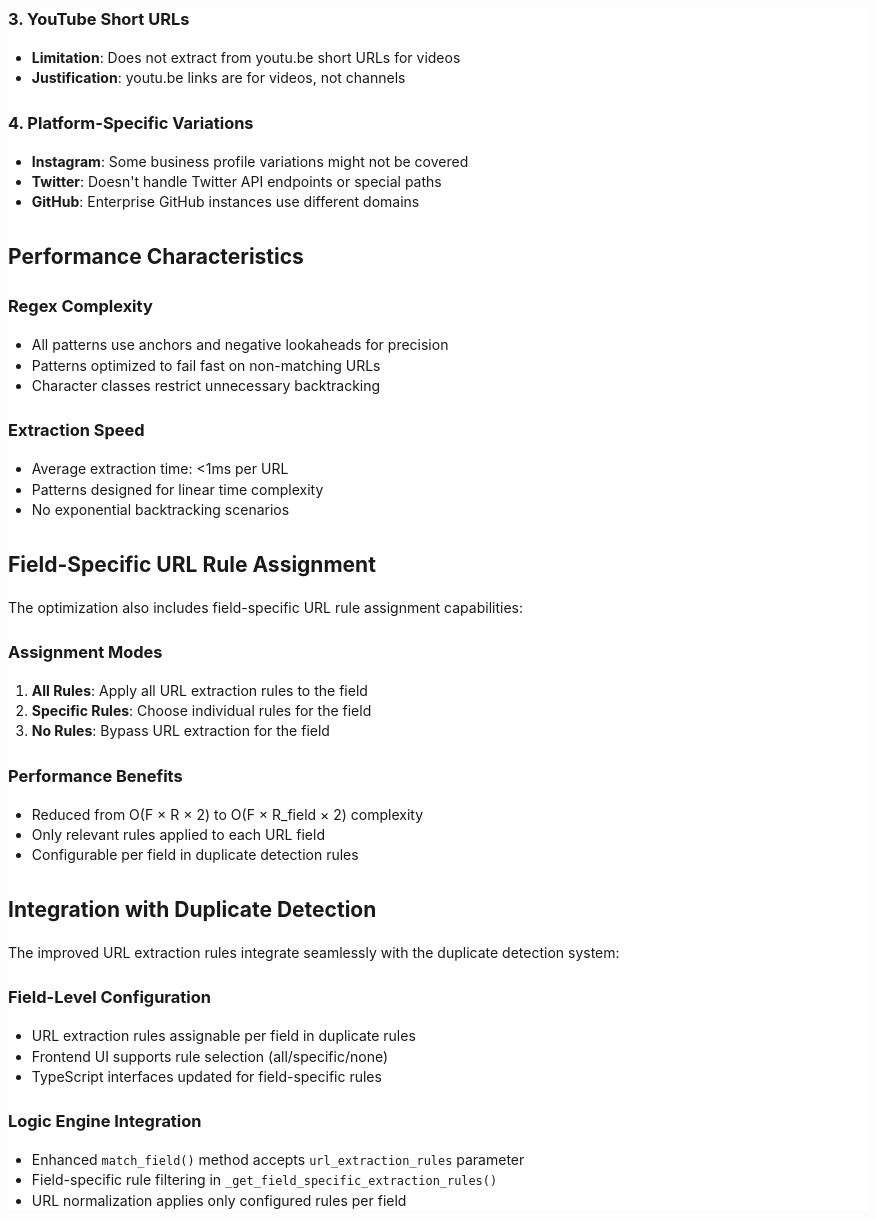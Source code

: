 ### 3. YouTube Short URLs
- **Limitation**: Does not extract from youtu.be short URLs for videos
- **Justification**: youtu.be links are for videos, not channels

### 4. Platform-Specific Variations
- **Instagram**: Some business profile variations might not be covered
- **Twitter**: Doesn't handle Twitter API endpoints or special paths
- **GitHub**: Enterprise GitHub instances use different domains

## Performance Characteristics

### Regex Complexity
- All patterns use anchors and negative lookaheads for precision
- Patterns optimized to fail fast on non-matching URLs
- Character classes restrict unnecessary backtracking

### Extraction Speed
- Average extraction time: <1ms per URL
- Patterns designed for linear time complexity
- No exponential backtracking scenarios

## Field-Specific URL Rule Assignment

The optimization also includes field-specific URL rule assignment capabilities:

### Assignment Modes
1. **All Rules**: Apply all URL extraction rules to the field
2. **Specific Rules**: Choose individual rules for the field  
3. **No Rules**: Bypass URL extraction for the field

### Performance Benefits
- Reduced from O(F × R × 2) to O(F × R_field × 2) complexity
- Only relevant rules applied to each URL field
- Configurable per field in duplicate detection rules

## Integration with Duplicate Detection

The improved URL extraction rules integrate seamlessly with the duplicate detection system:

### Field-Level Configuration
- URL extraction rules assignable per field in duplicate rules
- Frontend UI supports rule selection (all/specific/none)
- TypeScript interfaces updated for field-specific rules

### Logic Engine Integration  
- Enhanced `match_field()` method accepts `url_extraction_rules` parameter
- Field-specific rule filtering in `_get_field_specific_extraction_rules()`
- URL normalization applies only configured rules per field

